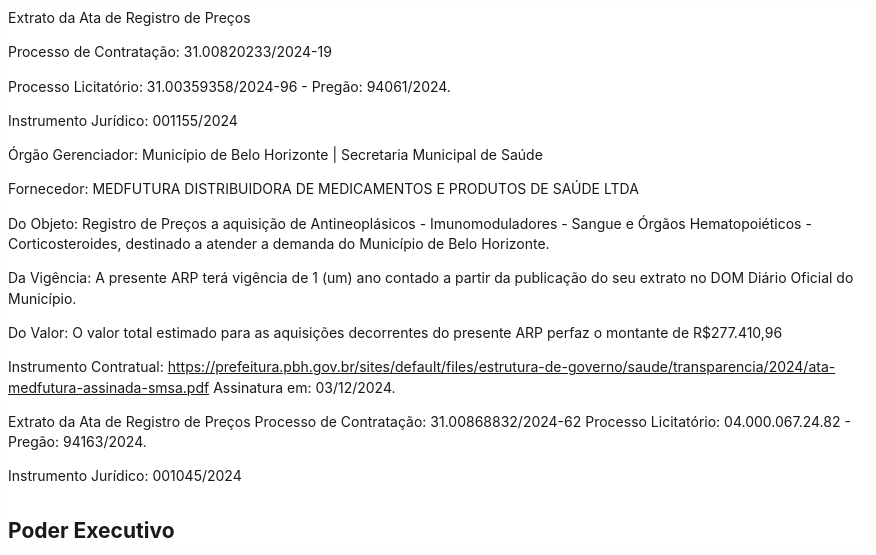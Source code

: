 Extrato da Ata de Registro de Preços

Processo de Contratação: 31.00820233/2024-19

Processo  Licitatório:  31.00359358/2024-96  -  Pregão: 94061/2024.

Instrumento Jurídico: 001155/2024

Órgão Gerenciador: Município de Belo Horizonte | Secretaria Municipal de Saúde

Fornecedor:  MEDFUTURA  DISTRIBUIDORA  DE  MEDICAMENTOS E PRODUTOS DE SAÚDE LTDA

Do Objeto: Registro de Preços a aquisição de Antineoplásicos - Imunomoduladores - Sangue e Órgãos Hematopoiéticos - Corticosteroides, destinado a atender a demanda do Município de Belo Horizonte.

Da Vigência: A presente ARP terá vigência de 1 (um) ano contado a partir da publicação do seu extrato no DOM Diário Oficial do Município.

Do  Valor:  O  valor  total  estimado  para  as  aquisições decorrentes  do  presente  ARP  perfaz  o  montante  de R$277.410,96

Instrumento  Contratual:  https://prefeitura.pbh.gov.br/sites/default/files/estrutura-de-governo/saude/transparencia/2024/ata-medfutura-assinada-smsa.pdf Assinatura em: 03/12/2024.

Extrato da Ata de Registro de Preços Processo de Contratação: 31.00868832/2024-62 Processo Licitatório: 04.000.067.24.82 - Pregão: 94163/2024.

Instrumento Jurídico: 001045/2024

## Poder Executivo

